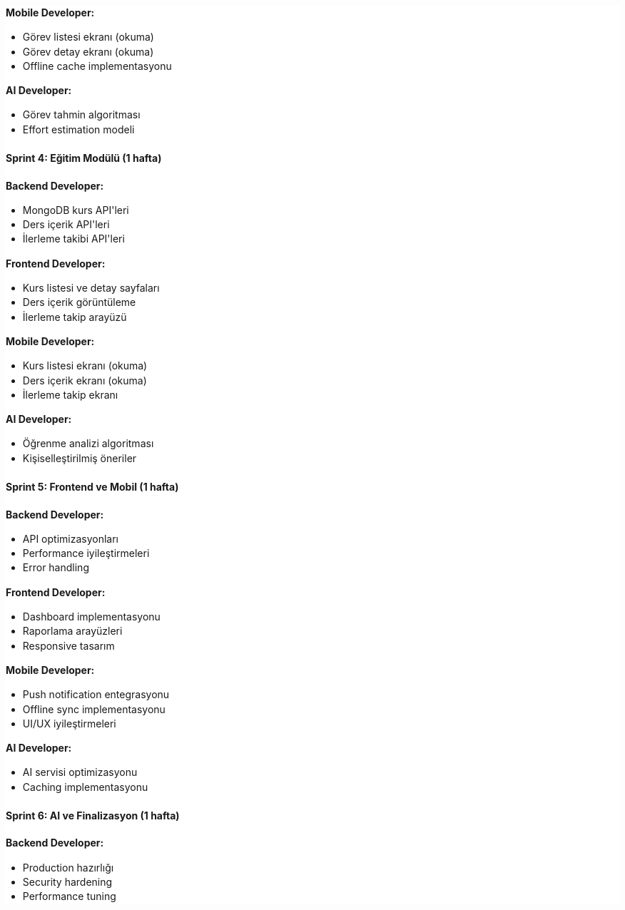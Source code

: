 **Mobile Developer:**
- Görev listesi ekranı (okuma)
- Görev detay ekranı (okuma)
- Offline cache implementasyonu

**AI Developer:**
- Görev tahmin algoritması
- Effort estimation modeli

#### Sprint 4: Eğitim Modülü (1 hafta)
**Backend Developer:**
- MongoDB kurs API'leri
- Ders içerik API'leri
- İlerleme takibi API'leri

**Frontend Developer:**
- Kurs listesi ve detay sayfaları
- Ders içerik görüntüleme
- İlerleme takip arayüzü

**Mobile Developer:**
- Kurs listesi ekranı (okuma)
- Ders içerik ekranı (okuma)
- İlerleme takip ekranı

**AI Developer:**
- Öğrenme analizi algoritması
- Kişiselleştirilmiş öneriler

#### Sprint 5: Frontend ve Mobil (1 hafta)
**Backend Developer:**
- API optimizasyonları
- Performance iyileştirmeleri
- Error handling

**Frontend Developer:**
- Dashboard implementasyonu
- Raporlama arayüzleri
- Responsive tasarım

**Mobile Developer:**
- Push notification entegrasyonu
- Offline sync implementasyonu
- UI/UX iyileştirmeleri

**AI Developer:**
- AI servisi optimizasyonu
- Caching implementasyonu

#### Sprint 6: AI ve Finalizasyon (1 hafta)
**Backend Developer:**
- Production hazırlığı
- Security hardening
- Performance tuning
